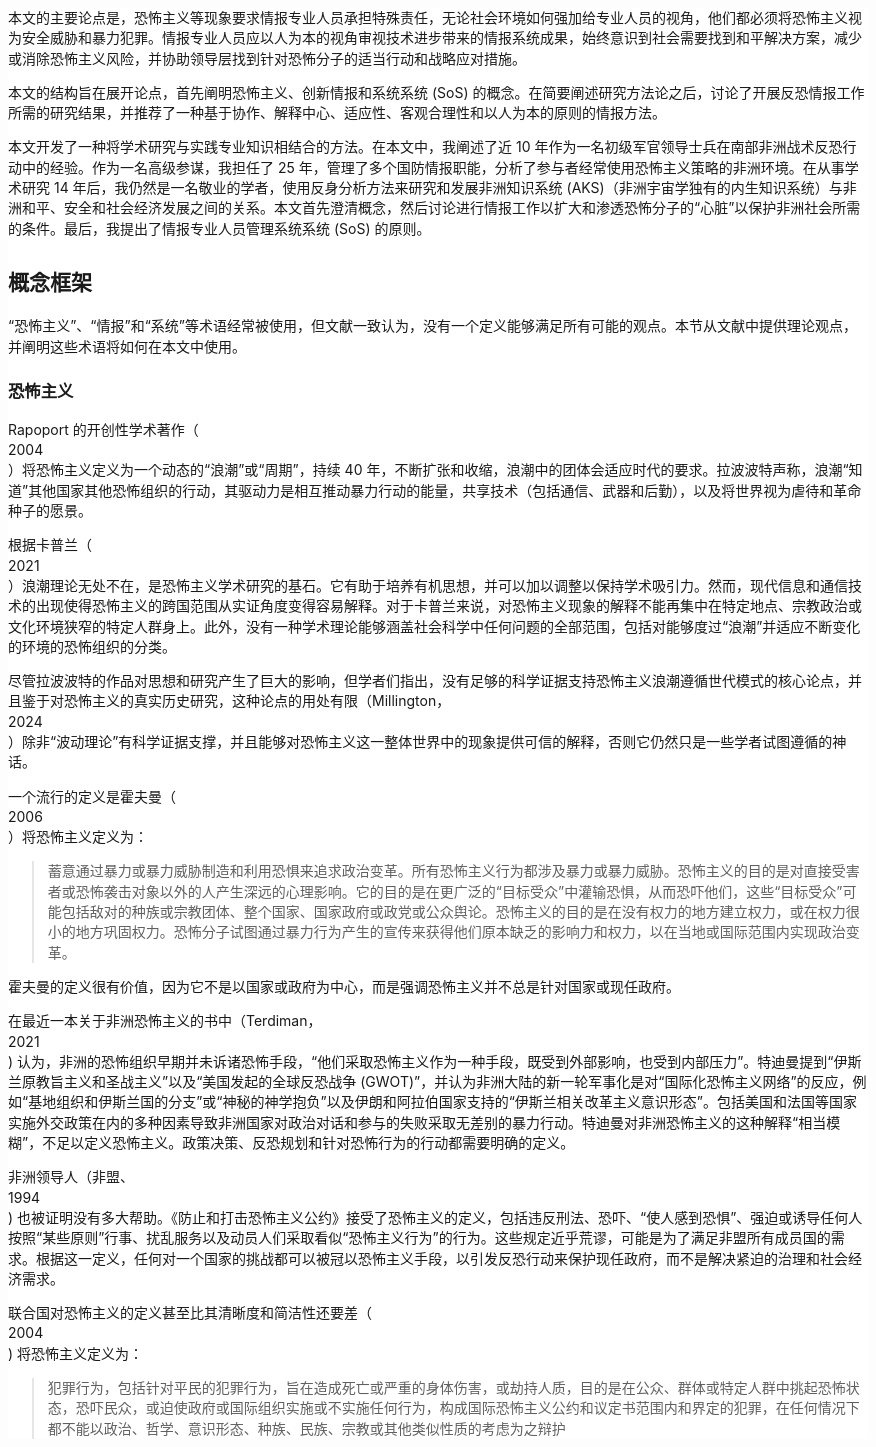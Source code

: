   
本文的主要论点是，恐怖主义等现象要求情报专业人员承担特殊责任，无论社会环境如何强加给专业人员的视角，他们都必须将恐怖主义视为安全威胁和暴力犯罪。情报专业人员应以人为本的视角审视技术进步带来的情报系统成果，始终意识到社会需要找到和平解决方案，减少或消除恐怖主义风险，并协助领导层找到针对恐怖分子的适当行动和战略应对措施。  
  
  
本文的结构旨在展开论点，首先阐明恐怖主义、创新情报和系统系统 (SoS) 的概念。在简要阐述研究方法论之后，讨论了开展反恐情报工作所需的研究结果，并推荐了一种基于协作、解释中心、适应性、客观合理性和以人为本的原则的情报方法。  
  
  
本文开发了一种将学术研究与实践专业知识相结合的方法。在本文中，我阐述了近 10 年作为一名初级军官领导士兵在南部非洲战术反恐行动中的经验。作为一名高级参谋，我担任了 25 年，管理了多个国防情报职能，分析了参与者经常使用恐怖主义策略的非洲环境。在从事学术研究 14 年后，我仍然是一名敬业的学者，使用反身分析方法来研究和发展非洲知识系统 (AKS)（非洲宇宙学独有的内生知识系统）与非洲和平、安全和社会经济发展之间的关系。本文首先澄清概念，然后讨论进行情报工作以扩大和渗透恐怖分子的“心脏”以保护非洲社会所需的条件。最后，我提出了情报专业人员管理系统系统 (SoS) 的原则。  
  
## 概念框架  
  
“恐怖主义”、“情报”和“系统”等术语经常被使用，但文献一致认为，没有一个定义能够满足所有可能的观点。本节从文献中提供理论观点，并阐明这些术语将如何在本文中使用。  
  
### 恐怖主义  
  
Rapoport 的开创性学术著作（  
2004  
）将恐怖主义定义为一个动态的“浪潮”或“周期”，持续 40 年，不断扩张和收缩，浪潮中的团体会适应时代的要求。拉波波特声称，浪潮“知道”其他国家其他恐怖组织的行动，其驱动力是相互推动暴力行动的能量，共享技术（包括通信、武器和后勤），以及将世界视为虐待和革命种子的愿景。  
  
  
根据卡普兰（  
2021  
）浪潮理论无处不在，是恐怖主义学术研究的基石。它有助于培养有机思想，并可以加以调整以保持学术吸引力。然而，现代信息和通信技术的出现使得恐怖主义的跨国范围从实证角度变得容易解释。对于卡普兰来说，对恐怖主义现象的解释不能再集中在特定地点、宗教政治或文化环境狭窄的特定人群身上。此外，没有一种学术理论能够涵盖社会科学中任何问题的全部范围，包括对能够度过“浪潮”并适应不断变化的环境的恐怖组织的分类。  
  
  
尽管拉波波特的作品对思想和研究产生了巨大的影响，但学者们指出，没有足够的科学证据支持恐怖主义浪潮遵循世代模式的核心论点，并且鉴于对恐怖主义的真实历史研究，这种论点的用处有限（Millington，  
2024  
）除非“波动理论”有科学证据支撑，并且能够对恐怖主义这一整体世界中的现象提供可信的解释，否则它仍然只是一些学者试图遵循的神话。  
  
一个流行的定义是霍夫曼（  
2006  
）将恐怖主义定义为：  
> 蓄意通过暴力或暴力威胁制造和利用恐惧来追求政治变革。所有恐怖主义行为都涉及暴力或暴力威胁。恐怖主义的目的是对直接受害者或恐怖袭击对象以外的人产生深远的心理影响。它的目的是在更广泛的“目标受众”中灌输恐惧，从而恐吓他们，这些“目标受众”可能包括敌对的种族或宗教团体、整个国家、国家政府或政党或公众舆论。恐怖主义的目的是在没有权力的地方建立权力，或在权力很小的地方巩固权力。恐怖分子试图通过暴力行为产生的宣传来获得他们原本缺乏的影响力和权力，以在当地或国际范围内实现政治变革。  
  
  
霍夫曼的定义很有价值，因为它不是以国家或政府为中心，而是强调恐怖主义并不总是针对国家或现任政府。  
  
  
在最近一本关于非洲恐怖主义的书中（Terdiman，  
2021  
) 认为，非洲的恐怖组织早期并未诉诸恐怖手段，“他们采取恐怖主义作为一种手段，既受到外部影响，也受到内部压力”。特迪曼提到“伊斯兰原教旨主义和圣战主义”以及“美国发起的全球反恐战争 (GWOT)”，并认为非洲大陆的新一轮军事化是对“国际化恐怖主义网络”的反应，例如“基地组织和伊斯兰国的分支”或“神秘的神学抱负”以及伊朗和阿拉伯国家支持的“伊斯兰相关改革主义意识形态”。包括美国和法国等国家实施外交政策在内的多种因素导致非洲国家对政治对话和参与的失败采取无差别的暴力行动。特迪曼对非洲恐怖主义的这种解释“相当模糊”，不足以定义恐怖主义。政策决策、反恐规划和针对恐怖行为的行动都需要明确的定义。  
  
  
非洲领导人（非盟、  
1994  
) 也被证明没有多大帮助。《防止和打击恐怖主义公约》接受了恐怖主义的定义，包括违反刑法、恐吓、“使人感到恐惧”、强迫或诱导任何人按照“某些原则”行事、扰乱服务以及动员人们采取看似“恐怖主义行为”的行为。这些规定近乎荒谬，可能是为了满足非盟所有成员国的需求。根据这一定义，任何对一个国家的挑战都可以被冠以恐怖主义手段，以引发反恐行动来保护现任政府，而不是解决紧迫的治理和社会经济需求。  
  
联合国对恐怖主义的定义甚至比其清晰度和简洁性还要差（  
2004  
) 将恐怖主义定义为：  
> 犯罪行为，包括针对平民的犯罪行为，旨在造成死亡或严重的身体伤害，或劫持人质，目的是在公众、群体或特定人群中挑起恐怖状态，恐吓民众，或迫使政府或国际组织实施或不实施任何行为，构成国际恐怖主义公约和议定书范围内和界定的犯罪，在任何情况下都不能以政治、哲学、意识形态、种族、民族、宗教或其他类似性质的考虑为之辩护  
  